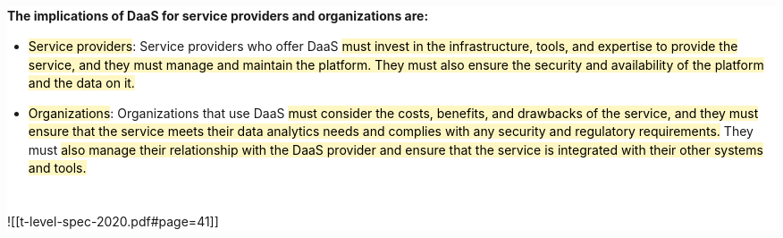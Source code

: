 **The implications of DaaS for service providers and organizations are:**

-   <mark style="background: #FFF3A3A6;">Service providers</mark>: Service providers who offer DaaS <mark style="background: #FFF3A3A6;">must invest in the infrastructure, tools, and expertise to provide the service, and they must manage and maintain the platform. They must also ensure the security and availability of the platform and the data on it.</mark>

-   <mark style="background: #FFF3A3A6;">Organizations</mark>: Organizations that use DaaS <mark style="background: #FFF3A3A6;">must consider the costs, benefits, and drawbacks of the service, and they must ensure that the service meets their data analytics needs and complies with any security and regulatory requirements.</mark> They must <mark style="background: #FFF3A3A6;">also manage their relationship with the DaaS provider and ensure that the service is integrated with their other systems and tools.</mark>




#
![[t-level-spec-2020.pdf#page=41]]
